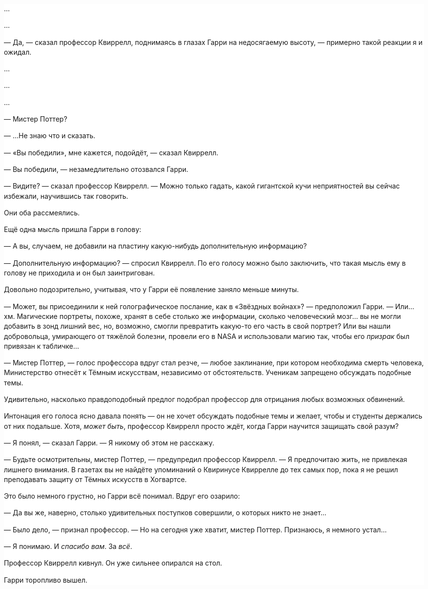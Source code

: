 ...

...

— Да, — сказал профессор Квиррелл, поднимаясь в глазах Гарри на недосягаемую высоту, — примерно такой реакции я и ожидал.

...

...

...

— Мистер Поттер?

— ...Не знаю что и сказать.

— «Вы победили», мне кажется, подойдёт, — сказал Квиррелл.

— Вы победили, — незамедлительно отозвался Гарри.

— Видите? — сказал профессор Квиррелл. — Можно только гадать, какой гигантской кучи неприятностей вы сейчас избежали, научившись так говорить.

Они оба рассмеялись.

Ещё одна мысль пришла Гарри в голову:

— А вы, случаем, не добавили на пластину какую-нибудь дополнительную информацию?

— Дополнительную информацию? — спросил Квиррелл. По его голосу можно было заключить, что такая мысль ему в голову не приходила и он был заинтригован.

Довольно подозрительно, учитывая, что у Гарри её появление заняло меньше минуты.

— Может, вы присоединили к ней голографическое послание, как в «Звёздных войнах»? — предположил Гарри. — Или... хм. Магические портреты, похоже, хранят в себе столько же информации, сколько человеческий мозг... вы не могли добавить в зонд лишний вес, но, возможно, смогли превратить какую-то его часть в свой портрет? Или вы нашли добровольца, умирающего от тяжёлой болезни, провели его в NASA и использовали магию так, чтобы его *призрак* был привязан к табличке...

— Мистер Поттер, — голос профессора вдруг стал резче, — любое заклинание, при котором необходима смерть человека, Министерство отнесёт к Тёмным искусствам, независимо от обстоятельств. Ученикам запрещено обсуждать подобные темы.

Удивительно, насколько правдоподобный предлог подобрал профессор для отрицания любых возможных обвинений.

Интонация его голоса ясно давала понять — он не хочет обсуждать подобные темы и желает, чтобы и студенты держались от них подальше. Хотя, *может быть*, профессор Квиррелл просто ждёт, когда Гарри научится защищать свой разум?

— Я понял, — сказал Гарри. — Я никому об этом не расскажу.

— Будьте осмотрительны, мистер Поттер, — предупредил профессор Квиррелл. — Я предпочитаю жить, не привлекая лишнего внимания. В газетах вы не найдёте упоминаний о Квиринусе Квиррелле до тех самых пор, пока я не решил преподавать защиту от Тёмных искусств в Хогвартсе.

Это было немного грустно, но Гарри всё понимал. Вдруг его озарило:

— Да вы же, наверно, столько удивительных поступков совершили, о которых никто не знает...

— Было дело, — признал профессор. — Но на сегодня уже хватит, мистер Поттер. Признаюсь, я немного устал...

— Я понимаю. И *спасибо вам*. За *всё*.

Профессор Квиррелл кивнул. Он уже сильнее опирался на стол.

Гарри торопливо вышел.

